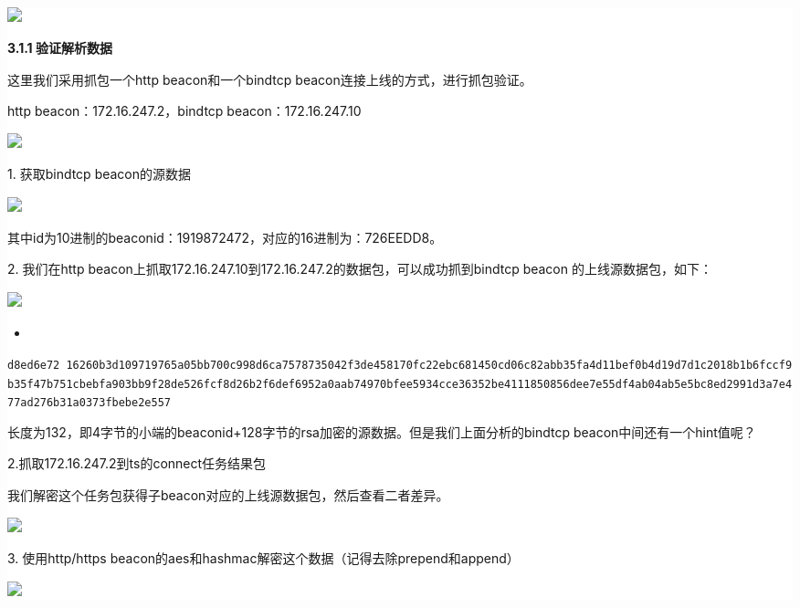 
![](http://hk-proxy.gitwarp.com/https://raw.githubusercontent.com/tuchuang9/tc1/refs/heads/main/public/20220218134459.png)

  

 **3.1.1 验证解析数据**

  

这里我们采用抓包一个http beacon和一个bindtcp beacon连接上线的方式，进行抓包验证。

  

http beacon：172.16.247.2，bindtcp beacon：172.16.247.10

  

![](http://hk-proxy.gitwarp.com/https://raw.githubusercontent.com/tuchuang9/tc1/refs/heads/main/public/20220218134500.png)

  

1\. 获取bindtcp beacon的源数据

  

![](http://hk-proxy.gitwarp.com/https://raw.githubusercontent.com/tuchuang9/tc1/refs/heads/main/public/20220218134501.png)

  

其中id为10进制的beaconid：1919872472，对应的16进制为：726EEDD8。

  

2\. 我们在http beacon上抓取172.16.247.10到172.16.247.2的数据包，可以成功抓到bindtcp beacon
的上线源数据包，如下：

  

![](http://hk-proxy.gitwarp.com/https://raw.githubusercontent.com/tuchuang9/tc1/refs/heads/main/public/20220218134505.png)

  * 

    
    
    d8ed6e72 16260b3d109719765a05bb700c998d6ca7578735042f3de458170fc22ebc681450cd06c82abb35fa4d11bef0b4d19d7d1c2018b1b6fccf9b35f47b751cbebfa903bb9f28de526fcf8d26b2f6def6952a0aab74970bfee5934cce36352be4111850856dee7e55df4ab04ab5e5bc8ed2991d3a7e477ad276b31a0373fbebe2e557

  

长度为132，即4字节的小端的beaconid+128字节的rsa加密的源数据。但是我们上面分析的bindtcp beacon中间还有一个hint值呢？

  

2.抓取172.16.247.2到ts的connect任务结果包

  

我们解密这个任务包获得子beacon对应的上线源数据包，然后查看二者差异。

  

![](http://hk-proxy.gitwarp.com/https://raw.githubusercontent.com/tuchuang9/tc1/refs/heads/main/public/20220218134507.png)

  

3\. 使用http/https beacon的aes和hashmac解密这个数据（记得去除prepend和append）

  

![](http://hk-proxy.gitwarp.com/https://raw.githubusercontent.com/tuchuang9/tc1/refs/heads/main/public/20220218134508.png)
